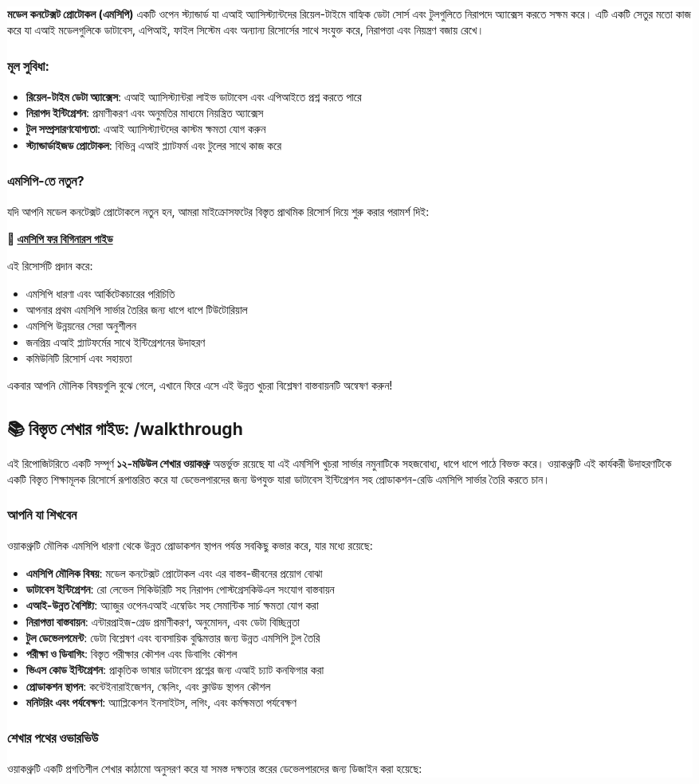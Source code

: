 **মডেল কনটেক্সট প্রোটোকল (এমসিপি)** একটি ওপেন স্ট্যান্ডার্ড যা এআই অ্যাসিস্ট্যান্টদের রিয়েল-টাইমে বাহ্যিক ডেটা সোর্স এবং টুলগুলিতে নিরাপদে অ্যাক্সেস করতে সক্ষম করে। এটি একটি সেতুর মতো কাজ করে যা এআই মডেলগুলিকে ডাটাবেস, এপিআই, ফাইল সিস্টেম এবং অন্যান্য রিসোর্সের সাথে সংযুক্ত করে, নিরাপত্তা এবং নিয়ন্ত্রণ বজায় রেখে।

### মূল সুবিধা:
- **রিয়েল-টাইম ডেটা অ্যাক্সেস**: এআই অ্যাসিস্ট্যান্টরা লাইভ ডাটাবেস এবং এপিআইতে প্রশ্ন করতে পারে
- **নিরাপদ ইন্টিগ্রেশন**: প্রমাণীকরণ এবং অনুমতির মাধ্যমে নিয়ন্ত্রিত অ্যাক্সেস  
- **টুল সম্প্রসারণযোগ্যতা**: এআই অ্যাসিস্ট্যান্টদের কাস্টম ক্ষমতা যোগ করুন
- **স্ট্যান্ডার্ডাইজড প্রোটোকল**: বিভিন্ন এআই প্ল্যাটফর্ম এবং টুলের সাথে কাজ করে

### এমসিপি-তে নতুন?

যদি আপনি মডেল কনটেক্সট প্রোটোকলে নতুন হন, আমরা মাইক্রোসফটের বিস্তৃত প্রাথমিক রিসোর্স দিয়ে শুরু করার পরামর্শ দিই:

**📖 [এমসিপি ফর বিগিনারস গাইড](https://aka.ms/mcp-for-beginners)**

এই রিসোর্সটি প্রদান করে:
- এমসিপি ধারণা এবং আর্কিটেকচারের পরিচিতি
- আপনার প্রথম এমসিপি সার্ভার তৈরির জন্য ধাপে ধাপে টিউটোরিয়াল
- এমসিপি উন্নয়নের সেরা অনুশীলন
- জনপ্রিয় এআই প্ল্যাটফর্মের সাথে ইন্টিগ্রেশনের উদাহরণ
- কমিউনিটি রিসোর্স এবং সহায়তা

একবার আপনি মৌলিক বিষয়গুলি বুঝে গেলে, এখানে ফিরে এসে এই উন্নত খুচরা বিশ্লেষণ বাস্তবায়নটি অন্বেষণ করুন!

## 📚 বিস্তৃত শেখার গাইড: /walkthrough

এই রিপোজিটরিতে একটি সম্পূর্ণ **১২-মডিউল শেখার ওয়াকথ্রু** অন্তর্ভুক্ত রয়েছে যা এই এমসিপি খুচরা সার্ভার নমুনাটিকে সহজবোধ্য, ধাপে ধাপে পাঠে বিভক্ত করে। ওয়াকথ্রুটি এই কার্যকরী উদাহরণটিকে একটি বিস্তৃত শিক্ষামূলক রিসোর্সে রূপান্তরিত করে যা ডেভেলপারদের জন্য উপযুক্ত যারা ডাটাবেস ইন্টিগ্রেশন সহ প্রোডাকশন-রেডি এমসিপি সার্ভার তৈরি করতে চান।

### আপনি যা শিখবেন

ওয়াকথ্রুটি মৌলিক এমসিপি ধারণা থেকে উন্নত প্রোডাকশন স্থাপন পর্যন্ত সবকিছু কভার করে, যার মধ্যে রয়েছে:

- **এমসিপি মৌলিক বিষয়**: মডেল কনটেক্সট প্রোটোকল এবং এর বাস্তব-জীবনের প্রয়োগ বোঝা
- **ডাটাবেস ইন্টিগ্রেশন**: রো লেভেল সিকিউরিটি সহ নিরাপদ পোস্টগ্রেসকিউএল সংযোগ বাস্তবায়ন
- **এআই-উন্নত বৈশিষ্ট্য**: অ্যাজুর ওপেনএআই এম্বেডিং সহ সেমান্টিক সার্চ ক্ষমতা যোগ করা
- **নিরাপত্তা বাস্তবায়ন**: এন্টারপ্রাইজ-গ্রেড প্রমাণীকরণ, অনুমোদন, এবং ডেটা বিচ্ছিন্নতা
- **টুল ডেভেলপমেন্ট**: ডেটা বিশ্লেষণ এবং ব্যবসায়িক বুদ্ধিমত্তার জন্য উন্নত এমসিপি টুল তৈরি
- **পরীক্ষা ও ডিবাগিং**: বিস্তৃত পরীক্ষার কৌশল এবং ডিবাগিং কৌশল
- **ভিএস কোড ইন্টিগ্রেশন**: প্রাকৃতিক ভাষার ডাটাবেস প্রশ্নের জন্য এআই চ্যাট কনফিগার করা
- **প্রোডাকশন স্থাপন**: কন্টেইনারাইজেশন, স্কেলিং, এবং ক্লাউড স্থাপন কৌশল
- **মনিটরিং এবং পর্যবেক্ষণ**: অ্যাপ্লিকেশন ইনসাইটস, লগিং, এবং কর্মক্ষমতা পর্যবেক্ষণ

### শেখার পথের ওভারভিউ

ওয়াকথ্রুটি একটি প্রগতিশীল শেখার কাঠামো অনুসরণ করে যা সমস্ত দক্ষতার স্তরের ডেভেলপারদের জন্য ডিজাইন করা হয়েছে:
